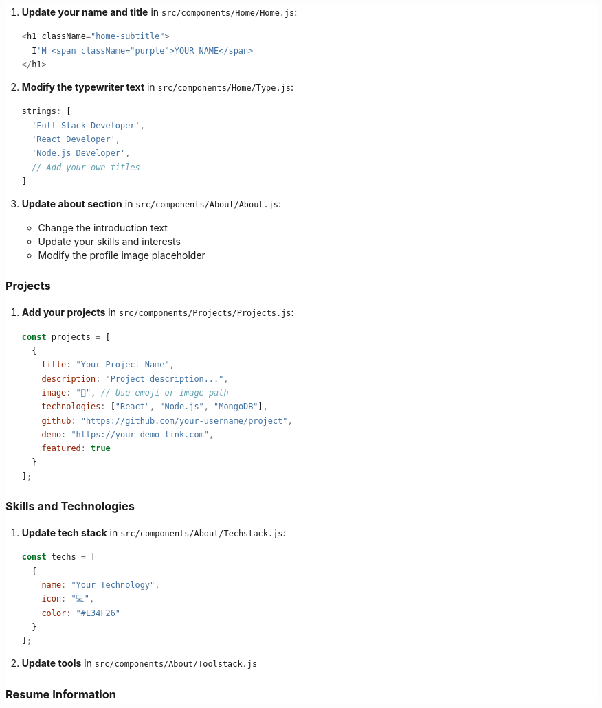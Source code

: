 1. **Update your name and title** in `src/components/Home/Home.js`:
   ```javascript
   <h1 className="home-subtitle">
     I'M <span className="purple">YOUR NAME</span>
   </h1>
   ```

2. **Modify the typewriter text** in `src/components/Home/Type.js`:
   ```javascript
   strings: [
     'Full Stack Developer',
     'React Developer',
     'Node.js Developer',
     // Add your own titles
   ]
   ```

3. **Update about section** in `src/components/About/About.js`:
   - Change the introduction text
   - Update your skills and interests
   - Modify the profile image placeholder

### Projects

1. **Add your projects** in `src/components/Projects/Projects.js`:
   ```javascript
   const projects = [
     {
       title: "Your Project Name",
       description: "Project description...",
       image: "🛒", // Use emoji or image path
       technologies: ["React", "Node.js", "MongoDB"],
       github: "https://github.com/your-username/project",
       demo: "https://your-demo-link.com",
       featured: true
     }
   ];
   ```

### Skills and Technologies

1. **Update tech stack** in `src/components/About/Techstack.js`:
   ```javascript
   const techs = [
     {
       name: "Your Technology",
       icon: "💻",
       color: "#E34F26"
     }
   ];
   ```

2. **Update tools** in `src/components/About/Toolstack.js`

### Resume Information
